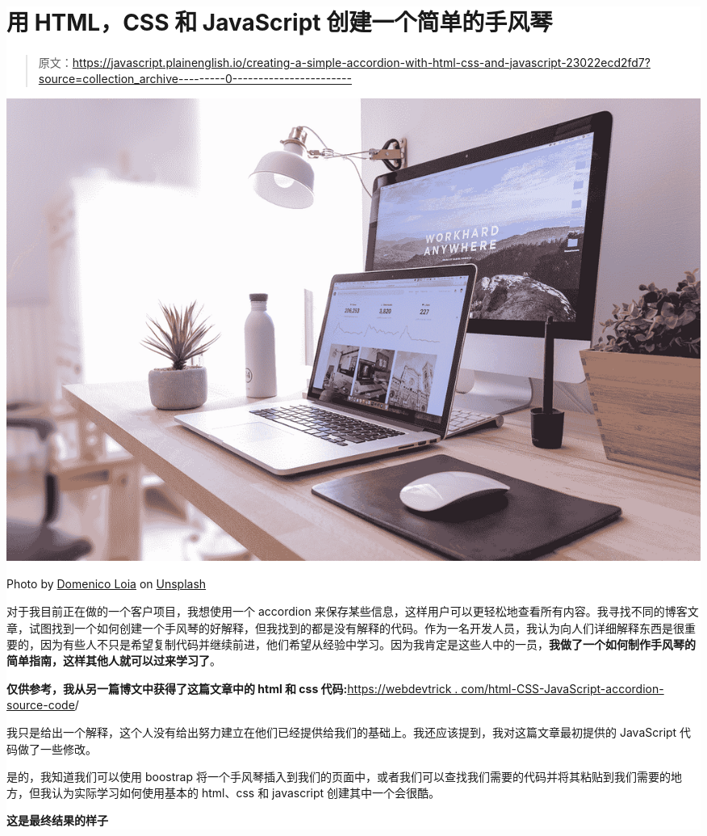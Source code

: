 # 用 HTML，CSS 和 JavaScript 创建一个简单的手风琴

> 原文：<https://javascript.plainenglish.io/creating-a-simple-accordion-with-html-css-and-javascript-23022ecd2fd7?source=collection_archive---------0----------------------->

![](img/25b829c846963b63e1db31d5fbaba2bb.png)

Photo by [Domenico Loia](https://unsplash.com/@domenicoloia?utm_source=medium&utm_medium=referral) on [Unsplash](https://unsplash.com?utm_source=medium&utm_medium=referral)

对于我目前正在做的一个客户项目，我想使用一个 accordion 来保存某些信息，这样用户可以更轻松地查看所有内容。我寻找不同的博客文章，试图找到一个如何创建一个手风琴的好解释，但我找到的都是没有解释的代码。作为一名开发人员，我认为向人们详细解释东西是很重要的，因为有些人不只是希望复制代码并继续前进，他们希望从经验中学习。因为我肯定是这些人中的一员，**我做了一个如何制作手风琴的简单指南，这样其他人就可以过来学习了**。

**仅供参考，我从另一篇博文中获得了这篇文章中的 html 和 css 代码:**[https://webdevtrick . com/html-CSS-JavaScript-accordion-source-code](https://webdevtrick.com/html-css-javascript-accordion-source-code)/

我只是给出一个解释，这个人没有给出努力建立在他们已经提供给我们的基础上。我还应该提到，我对这篇文章最初提供的 JavaScript 代码做了一些修改。

是的，我知道我们可以使用 boostrap 将一个手风琴插入到我们的页面中，或者我们可以查找我们需要的代码并将其粘贴到我们需要的地方，但我认为实际学习如何使用基本的 html、css 和 javascript 创建其中一个会很酷。

**这是最终结果的样子**

